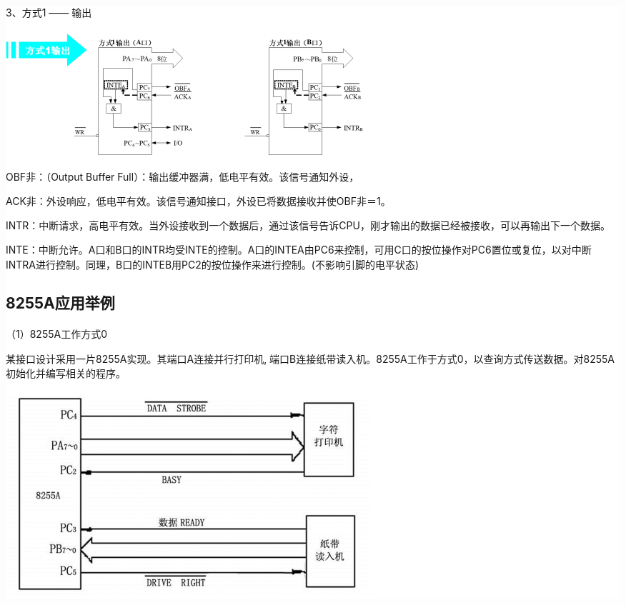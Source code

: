 3、方式1 —— 输出

<img src="/emuImage/image-20231018143555256.png" alt="image-20231018143555256" style="zoom: 50%;" />

OBF非：（Output Buffer Full）：输出缓冲器满，低电平有效。该信号通知外设，

ACK非：外设响应，低电平有效。该信号通知接口，外设已将数据接收并使OBF非＝1。

INTR：中断请求，高电平有效。当外设接收到一个数据后，通过该信号告诉CPU，刚才输出的数据已经被接收，可以再输出下一个数据。

INTE：中断允许。A口和B口的INTR均受INTE的控制。A口的INTEA由PC6来控制，可用C口的按位操作对PC6置位或复位，以对中断INTRA进行控制。同理，B口的INTEB用PC2的按位操作来进行控制。(不影响引脚的电平状态)

## 8255A应用举例 

（1）8255A工作方式0

   某接口设计采用一片8255A实现。其端口A连接并行打印机, 端口B连接纸带读入机。8255A工作于方式0，以查询方式传送数据。对8255A初始化并编写相关的程序。

<img src="/emuImage/image-20231018143745121.png" alt="image-20231018143745121" style="zoom:50%;" />
